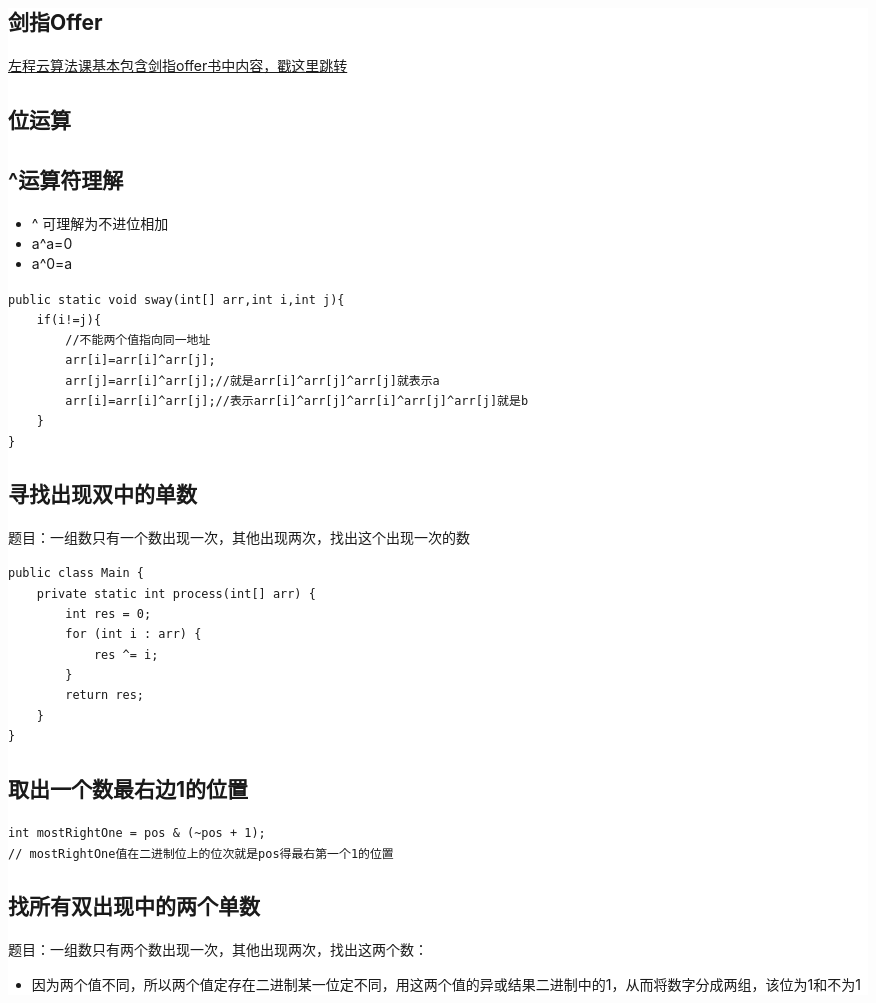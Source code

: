 ## 剑指Offer

[左程云算法课基本包含剑指offer书中内容，戳这里跳转](https://blog.csdn.net/weixin_54884881/article/details/121064809)

## 位运算

## ^运算符理解

-   ^ 可理解为不进位相加
-   a^a=0
-   a^0=a

```
public static void sway(int[] arr,int i,int j){
	if(i!=j){
		//不能两个值指向同一地址
	    arr[i]=arr[i]^arr[j];
	    arr[j]=arr[i]^arr[j];//就是arr[i]^arr[j]^arr[j]就表示a
	    arr[i]=arr[i]^arr[j];//表示arr[i]^arr[j]^arr[i]^arr[j]^arr[j]就是b
    }
}
```

## 寻找出现双中的单数

题目：一组数只有一个数出现一次，其他出现两次，找出这个出现一次的数

```
public class Main {
	private static int process(int[] arr) {
		int res = 0;
		for (int i : arr) {
			res ^= i;
		}
		return res;
	}
}
```

## 取出一个数最右边1的位置

```
int mostRightOne = pos & (~pos + 1); 
// mostRightOne值在二进制位上的位次就是pos得最右第一个1的位置
```

## 找所有双出现中的两个单数

题目：一组数只有两个数出现一次，其他出现两次，找出这两个数：

-   因为两个值不同，所以两个值定存在二进制某一位定不同，用这两个值的异或结果二进制中的1，从而将数字分成两组，该位为1和不为1
